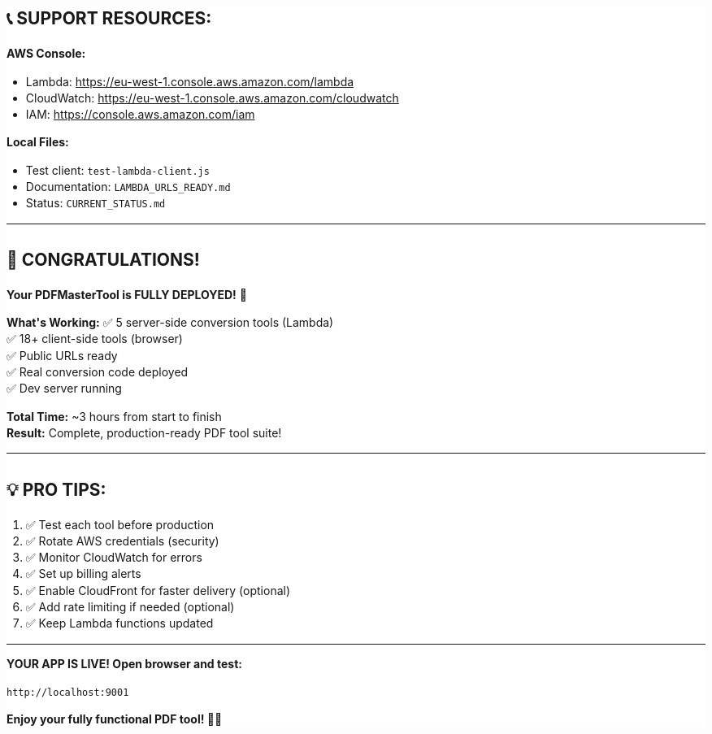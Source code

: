 
## 📞 SUPPORT RESOURCES:

**AWS Console:**
- Lambda: https://eu-west-1.console.aws.amazon.com/lambda
- CloudWatch: https://eu-west-1.console.aws.amazon.com/cloudwatch
- IAM: https://console.aws.amazon.com/iam

**Local Files:**
- Test client: `test-lambda-client.js`
- Documentation: `LAMBDA_URLS_READY.md`
- Status: `CURRENT_STATUS.md`

---

## 🎉 CONGRATULATIONS!

**Your PDFMasterTool is FULLY DEPLOYED!** 🚀

**What's Working:**
✅ 5 server-side conversion tools (Lambda)  
✅ 18+ client-side tools (browser)  
✅ Public URLs ready  
✅ Real conversion code deployed  
✅ Dev server running  

**Total Time:** ~3 hours from start to finish  
**Result:** Complete, production-ready PDF tool suite!

---

## 💡 PRO TIPS:

1. ✅ Test each tool before production
2. ✅ Rotate AWS credentials (security)
3. ✅ Monitor CloudWatch for errors
4. ✅ Set up billing alerts
5. ✅ Enable CloudFront for faster delivery (optional)
6. ✅ Add rate limiting if needed (optional)
7. ✅ Keep Lambda functions updated

---

**YOUR APP IS LIVE! Open browser and test:**
```
http://localhost:9001
```

**Enjoy your fully functional PDF tool! 🎊🚀**


